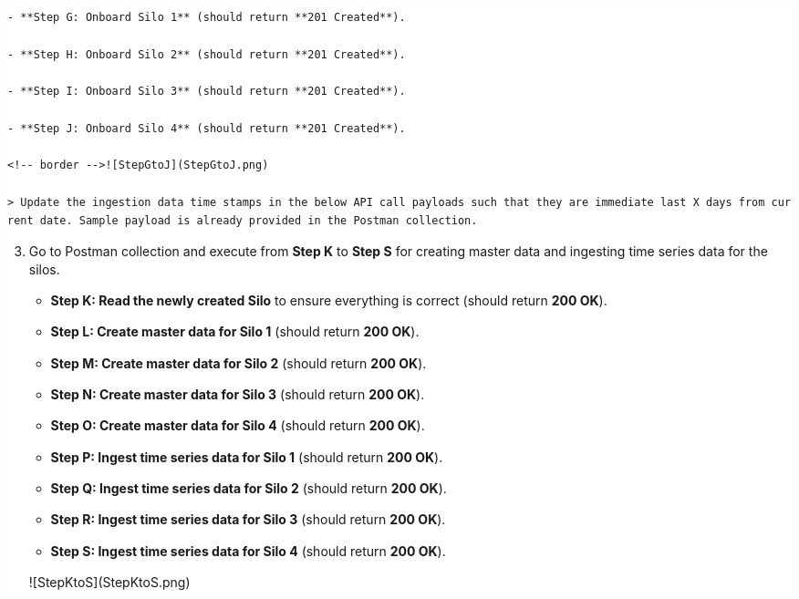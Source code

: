     - **Step G: Onboard Silo 1** (should return **201 Created**).

    - **Step H: Onboard Silo 2** (should return **201 Created**).

    - **Step I: Onboard Silo 3** (should return **201 Created**).

    - **Step J: Onboard Silo 4** (should return **201 Created**).

    <!-- border -->![StepGtoJ](StepGtoJ.png)

    > Update the ingestion data time stamps in the below API call payloads such that they are immediate last X days from current date. Sample payload is already provided in the Postman collection.

3. Go to Postman collection and execute from **Step K** to **Step S** for creating master data and ingesting time series data for the silos.

    - **Step K: Read the newly created Silo** to ensure everything is correct (should return **200 OK**).

    - **Step L: Create master data for Silo 1** (should return **200 OK**).

    - **Step M: Create master data for Silo 2** (should return **200 OK**).

    - **Step N: Create master data for Silo 3** (should return **200 OK**).

    - **Step O: Create master data for Silo 4** (should return **200 OK**).

    - **Step P: Ingest time series data for Silo 1** (should return **200 OK**).

    - **Step Q: Ingest time series data for Silo 2** (should return **200 OK**).

    - **Step R: Ingest time series data for Silo 3** (should return **200 OK**).

    - **Step S: Ingest time series data for Silo 4** (should return **200 OK**).

    <!-- border -->![StepKtoS](StepKtoS.png)
